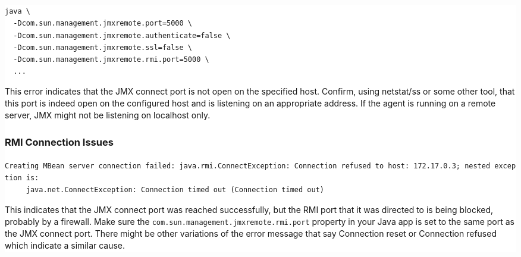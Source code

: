 ```
java \
  -Dcom.sun.management.jmxremote.port=5000 \
  -Dcom.sun.management.jmxremote.authenticate=false \
  -Dcom.sun.management.jmxremote.ssl=false \
  -Dcom.sun.management.jmxremote.rmi.port=5000 \
  ...
```
This error indicates that the JMX connect port is not open on the specified host. Confirm, using netstat/ss or some other tool, that this port is indeed open on the configured host and is listening on an appropriate address. If the agent is running on a remote server, JMX might not be listening on localhost only.

### RMI Connection Issues

```
Creating MBean server connection failed: java.rmi.ConnectException: Connection refused to host: 172.17.0.3; nested exception is:
     java.net.ConnectException: Connection timed out (Connection timed out)
```
This indicates that the JMX connect port was reached successfully, but the RMI port that it was directed to is being blocked, probably by a firewall. Make sure the `com.sun.management.jmxremote.rmi.port` property in your Java app is set to the same port as the JMX connect port. There might be other variations of the error message that say Connection reset or Connection refused which indicate a similar cause.

